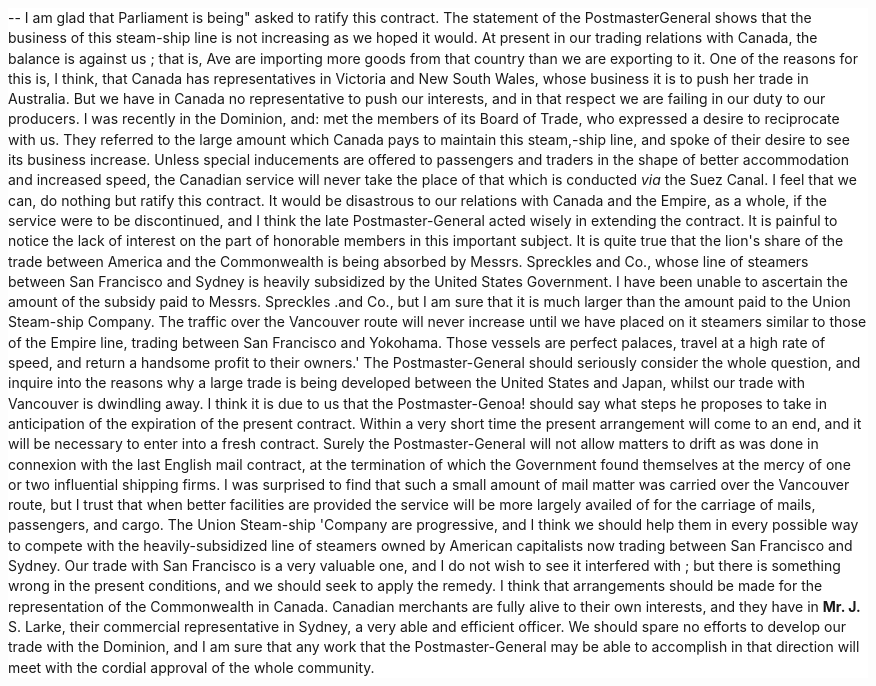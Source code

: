 -- I am glad that Parliament is being" asked to ratify this contract. The statement of the PostmasterGeneral shows that the business of this steam-ship line is not increasing as we hoped it would. At present in our trading relations with Canada, the balance is against us ; that is, Ave are importing more goods from that country than we are exporting to it. One of the reasons for this is, I think, that Canada has representatives in Victoria and New South Wales, whose business it is to push her trade in Australia. But we have in Canada no representative to push our interests, and in that respect we are failing in our duty to our producers. I was recently in the Dominion, and: met the members of its Board of Trade, who expressed a desire to reciprocate with us. They referred to the large amount which Canada pays to maintain this steam,-ship line, and spoke of their desire to see its business increase. Unless special inducements are offered to passengers and traders in the shape of better accommodation and increased speed, the Canadian service will never take the place of that which is conducted  *via*  the Suez Canal. I feel that we can, do nothing but ratify this contract. It would be disastrous to our relations with Canada and the Empire, as a whole, if the service were to be discontinued, and I think the late Postmaster-General acted wisely in extending the contract. It is painful to notice the lack of interest on the part of honorable members in this important subject. It is quite true that the lion's share of the trade between America and the Commonwealth is being absorbed by Messrs. Spreckles and Co., whose line of steamers between San Francisco and Sydney is heavily subsidized by the United States Government. I have been unable to ascertain the amount of the subsidy paid to Messrs. Spreckles .and Co., but I am sure that it is much larger than the amount paid to the Union Steam-ship Company. The traffic over the Vancouver route will never increase until we have placed on it steamers similar to those of the Empire line, trading between San Francisco and Yokohama. Those vessels are perfect palaces, travel at a high rate of speed, and return a handsome profit to their owners.' The Postmaster-General should seriously consider the whole question, and inquire into the reasons why a large trade is being developed between the United States and Japan, whilst our trade with Vancouver is dwindling away. I think it is due to us that the Postmaster-Genoa! should say what steps he proposes to take in anticipation of the expiration of the present contract. Within a very short time the present arrangement will come to an end, and it will be necessary to enter into a fresh contract. Surely the Postmaster-General will not allow matters to drift as was done in connexion with the last English mail contract, at the termination of which the Government found themselves at the mercy of one or two influential shipping firms. I was surprised to find that such a small amount of mail matter was carried over the  Vancouver route, but I trust that when better facilities are provided the service will be more largely availed of for the carriage of mails, passengers, and cargo. The Union Steam-ship 'Company are progressive, and I think we should help them in every possible way to compete with the heavily-subsidized line of steamers owned by American capitalists now trading between San Francisco and Sydney. Our trade with San Francisco is a very valuable one, and I do not wish to see it interfered with ; but there is something wrong in the present conditions, and we should seek to apply the remedy. I think that arrangements should be made for the representation of the Commonwealth in Canada. Canadian merchants are fully alive to their own interests, and they have in  **Mr. J.**  S. Larke, their commercial representative in Sydney, a very able and efficient officer. We should spare no efforts to develop our trade with  the Dominion, and I am sure that any work that the Postmaster-General may be able to accomplish in that direction will meet with the cordial approval of the whole community. 

